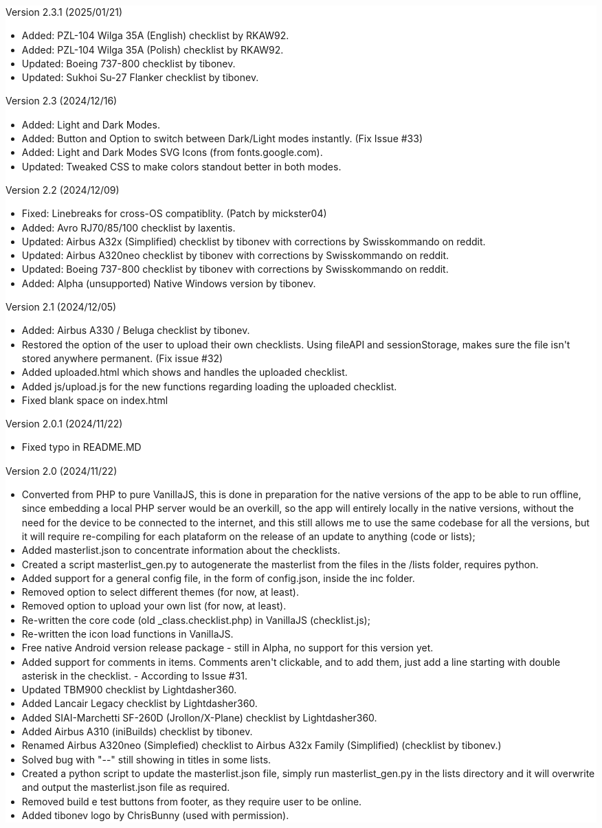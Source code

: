 Version 2.3.1 (2025/01/21)
- Added: PZL-104 Wilga 35A (English) checklist by RKAW92.
- Added: PZL-104 Wilga 35A (Polish) checklist by RKAW92.
- Updated: Boeing 737-800 checklist by tibonev.
- Updated: Sukhoi Su-27 Flanker checklist by tibonev.

Version 2.3 (2024/12/16)
- Added: Light and Dark Modes.
- Added: Button and Option to switch between Dark/Light modes instantly. (Fix Issue #33)
- Added: Light and Dark Modes SVG Icons (from fonts.google.com).
- Updated: Tweaked CSS to make colors standout better in both modes.

Version 2.2 (2024/12/09)
- Fixed: Linebreaks for cross-OS compatiblity. (Patch by mickster04)
- Added: Avro RJ70/85/100 checklist by laxentis.
- Updated: Airbus A32x (Simplified) checklist by tibonev with corrections by Swisskommando on reddit.
- Updated: Airbus A320neo checklist by tibonev with corrections by Swisskommando on reddit.
- Updated: Boeing 737-800 checklist by tibonev with corrections by Swisskommando on reddit.
- Added: Alpha (unsupported) Native Windows version by tibonev.

Version 2.1 (2024/12/05)
- Added: Airbus A330 / Beluga checklist by tibonev.
- Restored the option of the user to upload their own checklists. Using fileAPI and sessionStorage, makes sure the file isn't stored anywhere permanent. (Fix issue #32)
- Added uploaded.html which shows and handles the uploaded checklist.
- Added js/upload.js for the new functions regarding loading the uploaded checklist.
- Fixed blank space on index.html

Version 2.0.1 (2024/11/22)
- Fixed typo in README.MD

Version 2.0 (2024/11/22)
- Converted from PHP to pure VanillaJS, this is done in preparation for the native versions of the app to be able to run offline, since embedding a local PHP server would be an overkill, so the app will entirely locally in the native versions, without the need for the device to be connected to the internet, and this still allows me to use the same codebase for all the versions, but it will require re-compiling for each plataform on the release of an update to anything (code or lists);
- Added masterlist.json to concentrate information about the checklists.
- Created a script masterlist_gen.py to autogenerate the masterlist from the files in the /lists folder, requires python.
- Added support for a general config file, in the form of config.json, inside the inc folder.
- Removed option to select different themes (for now, at least).
- Removed option to upload your own list (for now, at least).
- Re-written the core code (old _class.checklist.php) in VanillaJS (checklist.js);
- Re-written the icon load functions in VanillaJS.
- Free native Android version release package - still in Alpha, no support for this version yet.
- Added support for comments in items. Comments aren't clickable, and to add them, just add a line starting with double asterisk in the checklist. - According to Issue #31.
- Updated TBM900 checklist by Lightdasher360.
- Added Lancair Legacy checklist by Lightdasher360.
- Added SIAI-Marchetti SF-260D (Jrollon/X-Plane) checklist by Lightdasher360.
- Added Airbus A310 (iniBuilds) checklist by tibonev.
- Renamed Airbus A320neo (Simplefied) checklist to Airbus A32x Family (Simplified) (checklist by tibonev.)
- Solved bug with "--" still showing in titles in some lists.
- Created a python script to update the masterlist.json file, simply run masterlist_gen.py in the lists directory and it will overwrite and output the masterlist.json file as required.
- Removed build e test buttons from footer, as they require user to be online.
- Added tibonev logo by ChrisBunny (used with permission).
